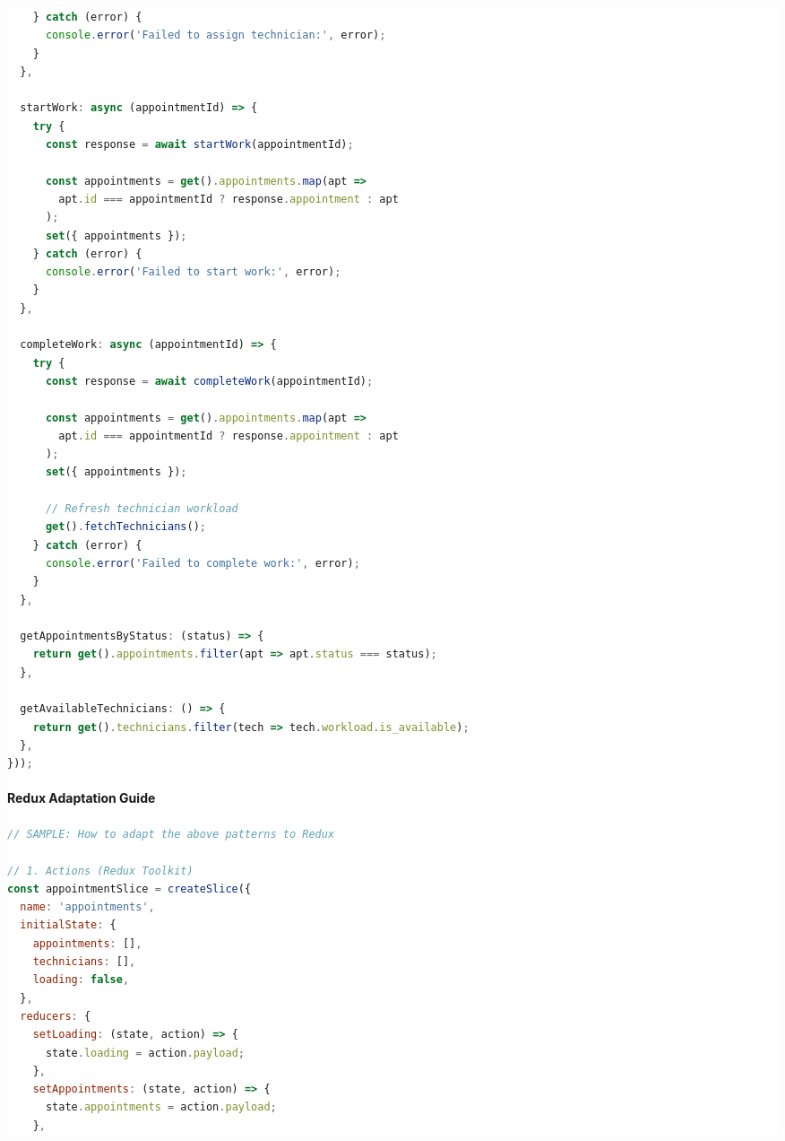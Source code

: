 ```typescript
    } catch (error) {
      console.error('Failed to assign technician:', error);
    }
  },

  startWork: async (appointmentId) => {
    try {
      const response = await startWork(appointmentId);
      
      const appointments = get().appointments.map(apt => 
        apt.id === appointmentId ? response.appointment : apt
      );
      set({ appointments });
    } catch (error) {
      console.error('Failed to start work:', error);
    }
  },

  completeWork: async (appointmentId) => {
    try {
      const response = await completeWork(appointmentId);
      
      const appointments = get().appointments.map(apt => 
        apt.id === appointmentId ? response.appointment : apt
      );
      set({ appointments });
      
      // Refresh technician workload
      get().fetchTechnicians();
    } catch (error) {
      console.error('Failed to complete work:', error);
    }
  },

  getAppointmentsByStatus: (status) => {
    return get().appointments.filter(apt => apt.status === status);
  },

  getAvailableTechnicians: () => {
    return get().technicians.filter(tech => tech.workload.is_available);
  },
}));
```

#### Redux Adaptation Guide

```javascript
// SAMPLE: How to adapt the above patterns to Redux

// 1. Actions (Redux Toolkit)
const appointmentSlice = createSlice({
  name: 'appointments',
  initialState: {
    appointments: [],
    technicians: [],
    loading: false,
  },
  reducers: {
    setLoading: (state, action) => {
      state.loading = action.payload;
    },
    setAppointments: (state, action) => {
      state.appointments = action.payload;
    },
```